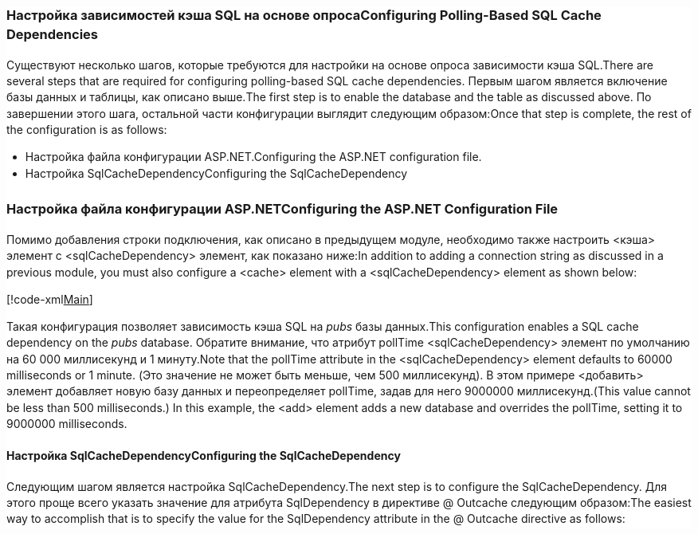 ### <a name="configuring-polling-based-sql-cache-dependencies"></a><span data-ttu-id="a63b9-182">Настройка зависимостей кэша SQL на основе опроса</span><span class="sxs-lookup"><span data-stu-id="a63b9-182">Configuring Polling-Based SQL Cache Dependencies</span></span>

<span data-ttu-id="a63b9-183">Существуют несколько шагов, которые требуются для настройки на основе опроса зависимости кэша SQL.</span><span class="sxs-lookup"><span data-stu-id="a63b9-183">There are several steps that are required for configuring polling-based SQL cache dependencies.</span></span> <span data-ttu-id="a63b9-184">Первым шагом является включение базы данных и таблицы, как описано выше.</span><span class="sxs-lookup"><span data-stu-id="a63b9-184">The first step is to enable the database and the table as discussed above.</span></span> <span data-ttu-id="a63b9-185">По завершении этого шага, остальной части конфигурации выглядит следующим образом:</span><span class="sxs-lookup"><span data-stu-id="a63b9-185">Once that step is complete, the rest of the configuration is as follows:</span></span>

- <span data-ttu-id="a63b9-186">Настройка файла конфигурации ASP.NET.</span><span class="sxs-lookup"><span data-stu-id="a63b9-186">Configuring the ASP.NET configuration file.</span></span>
- <span data-ttu-id="a63b9-187">Настройка SqlCacheDependency</span><span class="sxs-lookup"><span data-stu-id="a63b9-187">Configuring the SqlCacheDependency</span></span>

### <a name="configuring-the-aspnet-configuration-file"></a><span data-ttu-id="a63b9-188">Настройка файла конфигурации ASP.NET</span><span class="sxs-lookup"><span data-stu-id="a63b9-188">Configuring the ASP.NET Configuration File</span></span>

<span data-ttu-id="a63b9-189">Помимо добавления строки подключения, как описано в предыдущем модуле, необходимо также настроить &lt;кэша&gt; элемент с &lt;sqlCacheDependency&gt; элемент, как показано ниже:</span><span class="sxs-lookup"><span data-stu-id="a63b9-189">In addition to adding a connection string as discussed in a previous module, you must also configure a &lt;cache&gt; element with a &lt;sqlCacheDependency&gt; element as shown below:</span></span>

[!code-xml[Main](caching/samples/sample7.xml)]

<span data-ttu-id="a63b9-190">Такая конфигурация позволяет зависимость кэша SQL на *pubs* базы данных.</span><span class="sxs-lookup"><span data-stu-id="a63b9-190">This configuration enables a SQL cache dependency on the *pubs* database.</span></span> <span data-ttu-id="a63b9-191">Обратите внимание, что атрибут pollTime &lt;sqlCacheDependency&gt; элемент по умолчанию на 60 000 миллисекунд и 1 минуту.</span><span class="sxs-lookup"><span data-stu-id="a63b9-191">Note that the pollTime attribute in the &lt;sqlCacheDependency&gt; element defaults to 60000 milliseconds or 1 minute.</span></span> <span data-ttu-id="a63b9-192">(Это значение не может быть меньше, чем 500 миллисекунд). В этом примере &lt;добавить&gt; элемент добавляет новую базу данных и переопределяет pollTime, задав для него 9000000 миллисекунд.</span><span class="sxs-lookup"><span data-stu-id="a63b9-192">(This value cannot be less than 500 milliseconds.) In this example, the &lt;add&gt; element adds a new database and overrides the pollTime, setting it to 9000000 milliseconds.</span></span>

#### <a name="configuring-the-sqlcachedependency"></a><span data-ttu-id="a63b9-193">Настройка SqlCacheDependency</span><span class="sxs-lookup"><span data-stu-id="a63b9-193">Configuring the SqlCacheDependency</span></span>

<span data-ttu-id="a63b9-194">Следующим шагом является настройка SqlCacheDependency.</span><span class="sxs-lookup"><span data-stu-id="a63b9-194">The next step is to configure the SqlCacheDependency.</span></span> <span data-ttu-id="a63b9-195">Для этого проще всего указать значение для атрибута SqlDependency в директиве @ Outcache следующим образом:</span><span class="sxs-lookup"><span data-stu-id="a63b9-195">The easiest way to accomplish that is to specify the value for the SqlDependency attribute in the @ Outcache directive as follows:</span></span>
